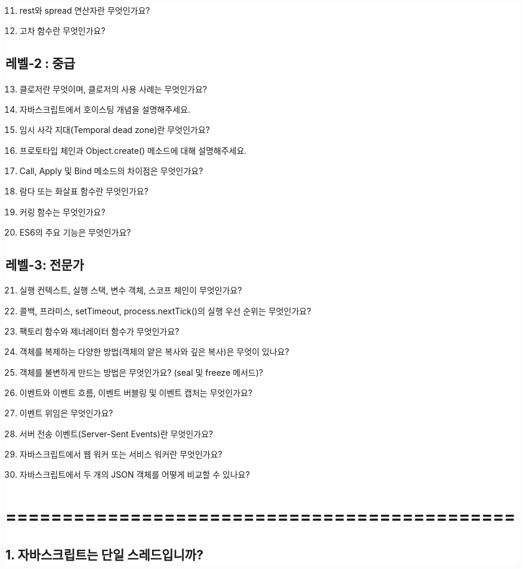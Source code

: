 11. rest와 spread 연산자란 무엇인가요?

12. 고차 함수란 무엇인가요?

## 레벨-2 : 중급

13. 클로저란 무엇이며, 클로저의 사용 사례는 무엇인가요?

<div class="content-ad"></div>

14. 자바스크립트에서 호이스팅 개념을 설명해주세요.

15. 임시 사각 지대(Temporal dead zone)란 무엇인가요?

16. 프로토타입 체인과 Object.create() 메소드에 대해 설명해주세요.

17. Call, Apply 및 Bind 메소드의 차이점은 무엇인가요?

<div class="content-ad"></div>

18. 람다 또는 화살표 함수란 무엇인가요?

19. 커링 함수는 무엇인가요?

20. ES6의 주요 기능은 무엇인가요?

## 레벨-3: 전문가

<div class="content-ad"></div>

21. 실행 컨텍스트, 실행 스택, 변수 객체, 스코프 체인이 무엇인가요?

22. 콜백, 프라미스, setTimeout, process.nextTick()의 실행 우선 순위는 무엇인가요?

23. 팩토리 함수와 제너레이터 함수가 무엇인가요?

24. 객체를 복제하는 다양한 방법(객체의 얕은 복사와 깊은 복사)은 무엇이 있나요?

<div class="content-ad"></div>

25. 객체를 불변하게 만드는 방법은 무엇인가요? (seal 및 freeze 메서드)?

26. 이벤트와 이벤트 흐름, 이벤트 버블링 및 이벤트 캡처는 무엇인가요?

27. 이벤트 위임은 무엇인가요?

28. 서버 전송 이벤트(Server-Sent Events)란 무엇인가요?

<div class="content-ad"></div>

29. 자바스크립트에서 웹 워커 또는 서비스 워커란 무엇인가요?

30. 자바스크립트에서 두 개의 JSON 객체를 어떻게 비교할 수 있나요?

# =============================================

## 1. 자바스크립트는 단일 스레드입니까?

<div class="content-ad"></div>
